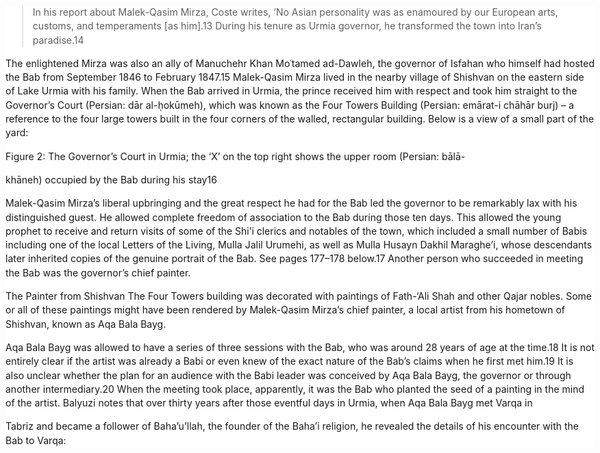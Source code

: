 > In his report about Malek-Qasim Mirza, Coste writes, ‘No Asian personality was as enamoured by
> our European arts, customs, and temperaments [as him].13 During his tenure as Urmia governor,
> he transformed the town into Iran’s paradise.14

The enlightened Mirza was also an ally of Manuchehr Khan Moʿtamed ad-Dawleh, the governor of
Isfahan who himself had hosted the Bab from September 1846 to February 1847.15 Malek-Qasim Mirza
lived in the nearby village of Shishvan on the eastern side of Lake Urmia with his family. When the Bab
arrived in Urmia, the prince received him with respect and took him straight to the Governor’s Court
(Persian: dār al-ḥokūmeh), which was known as the Four Towers Building (Persian: emārat-i chāhār burj)
– a reference to the four large towers built in the four corners of the walled, rectangular building. Below is
a view of a small part of the yard:

Figure 2: The Governor’s Court in Urmia; the ‘X’ on the top right shows the upper room (Persian: bālā-

khāneh) occupied by the Bab during his stay16

Malek-Qasim Mirza’s liberal upbringing and the great respect he had for the Bab led the governor to be
remarkably lax with his distinguished guest. He allowed complete freedom of association to the Bab
during those ten days. This allowed the young prophet to receive and return visits of some of the Shi’i
clerics and notables of the town, which included a small number of Babis including one of the local Letters
of the Living, Mulla Jalil Urumehi, as well as Mulla Husayn Dakhil Maraghe’i, whose descendants later
inherited copies of the genuine portrait of the Bab. See pages 177–178 below.17 Another person who
succeeded in meeting the Bab was the governor’s chief painter.

The Painter from Shishvan
The Four Towers building was decorated with paintings of Fath-‘Ali Shah and other Qajar nobles. Some
or all of these paintings might have been rendered by Malek-Qasim Mirza’s chief painter, a local artist
from his hometown of Shishvan, known as Aqa Bala Bayg.

Aqa Bala Bayg was allowed to have a series of three sessions with the Bab, who was around 28 years of
age at the time.18 It is not entirely clear if the artist was already a Babi or even knew of the exact nature of
the Bab’s claims when he first met him.19 It is also unclear whether the plan for an audience with the Babi
leader was conceived by Aqa Bala Bayg, the governor or through another intermediary.20 When the
meeting took place, apparently, it was the Bab who planted the seed of a painting in the mind of the artist.
Balyuzi notes that over thirty years after those eventful days in Urmia, when Aqa Bala Bayg met Varqa in

Tabriz and became a follower of Baha’u’llah, the founder of the Baha’i religion, he revealed the details of
his encounter with the Bab to Varqa:
